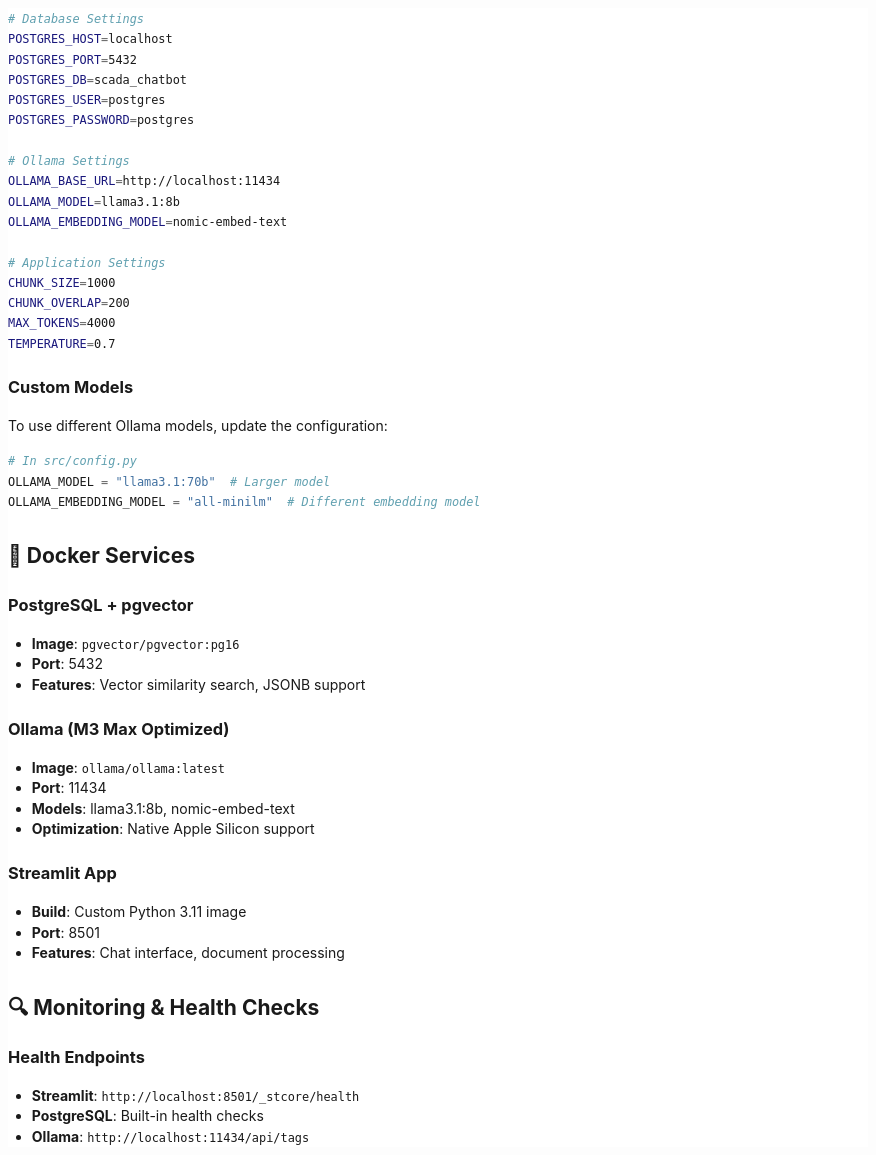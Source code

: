 ```bash
# Database Settings
POSTGRES_HOST=localhost
POSTGRES_PORT=5432
POSTGRES_DB=scada_chatbot
POSTGRES_USER=postgres
POSTGRES_PASSWORD=postgres

# Ollama Settings
OLLAMA_BASE_URL=http://localhost:11434
OLLAMA_MODEL=llama3.1:8b
OLLAMA_EMBEDDING_MODEL=nomic-embed-text

# Application Settings
CHUNK_SIZE=1000
CHUNK_OVERLAP=200
MAX_TOKENS=4000
TEMPERATURE=0.7
```

### Custom Models

To use different Ollama models, update the configuration:

```python
# In src/config.py
OLLAMA_MODEL = "llama3.1:70b"  # Larger model
OLLAMA_EMBEDDING_MODEL = "all-minilm"  # Different embedding model
```

## 🐳 Docker Services

### PostgreSQL + pgvector
- **Image**: `pgvector/pgvector:pg16`
- **Port**: 5432
- **Features**: Vector similarity search, JSONB support

### Ollama (M3 Max Optimized)
- **Image**: `ollama/ollama:latest`
- **Port**: 11434
- **Models**: llama3.1:8b, nomic-embed-text
- **Optimization**: Native Apple Silicon support

### Streamlit App
- **Build**: Custom Python 3.11 image
- **Port**: 8501
- **Features**: Chat interface, document processing

## 🔍 Monitoring & Health Checks

### Health Endpoints
- **Streamlit**: `http://localhost:8501/_stcore/health`
- **PostgreSQL**: Built-in health checks
- **Ollama**: `http://localhost:11434/api/tags`
